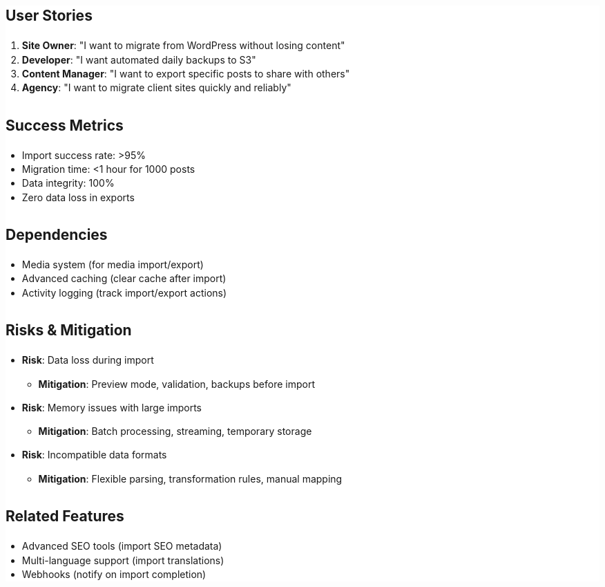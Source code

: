 ## User Stories

1. **Site Owner**: "I want to migrate from WordPress without losing content"
2. **Developer**: "I want automated daily backups to S3"
3. **Content Manager**: "I want to export specific posts to share with others"
4. **Agency**: "I want to migrate client sites quickly and reliably"

## Success Metrics
- Import success rate: >95%
- Migration time: <1 hour for 1000 posts
- Data integrity: 100%
- Zero data loss in exports

## Dependencies
- Media system (for media import/export)
- Advanced caching (clear cache after import)
- Activity logging (track import/export actions)

## Risks & Mitigation
- **Risk**: Data loss during import
  - **Mitigation**: Preview mode, validation, backups before import
  
- **Risk**: Memory issues with large imports
  - **Mitigation**: Batch processing, streaming, temporary storage
  
- **Risk**: Incompatible data formats
  - **Mitigation**: Flexible parsing, transformation rules, manual mapping

## Related Features
- Advanced SEO tools (import SEO metadata)
- Multi-language support (import translations)
- Webhooks (notify on import completion)

